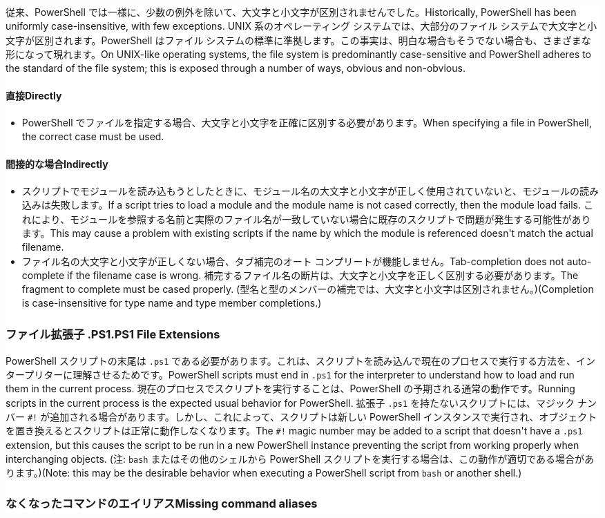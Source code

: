 <span data-ttu-id="63472-113">従来、PowerShell では一様に、少数の例外を除いて、大文字と小文字が区別されませんでした。</span><span class="sxs-lookup"><span data-stu-id="63472-113">Historically, PowerShell has been uniformly case-insensitive, with few exceptions.</span></span> <span data-ttu-id="63472-114">UNIX 系のオペレーティング システムでは、大部分のファイル システムで大文字と小文字が区別されます。PowerShell はファイル システムの標準に準拠します。この事実は、明白な場合もそうでない場合も、さまざまな形になって現れます。</span><span class="sxs-lookup"><span data-stu-id="63472-114">On UNIX-like operating systems, the file system is predominantly case-sensitive and PowerShell adheres to the standard of the file system; this is exposed through a number of ways, obvious and non-obvious.</span></span>

#### <a name="directly"></a><span data-ttu-id="63472-115">直接</span><span class="sxs-lookup"><span data-stu-id="63472-115">Directly</span></span>

- <span data-ttu-id="63472-116">PowerShell でファイルを指定する場合、大文字と小文字を正確に区別する必要があります。</span><span class="sxs-lookup"><span data-stu-id="63472-116">When specifying a file in PowerShell, the correct case must be used.</span></span>

#### <a name="indirectly"></a><span data-ttu-id="63472-117">間接的な場合</span><span class="sxs-lookup"><span data-stu-id="63472-117">Indirectly</span></span>

- <span data-ttu-id="63472-118">スクリプトでモジュールを読み込もうとしたときに、モジュール名の大文字と小文字が正しく使用されていないと、モジュールの読み込みは失敗します。</span><span class="sxs-lookup"><span data-stu-id="63472-118">If a script tries to load a module and the module name is not cased correctly, then the module load fails.</span></span> <span data-ttu-id="63472-119">これにより、モジュールを参照する名前と実際のファイル名が一致していない場合に既存のスクリプトで問題が発生する可能性があります。</span><span class="sxs-lookup"><span data-stu-id="63472-119">This may cause a problem with existing scripts if the name by which the module is referenced doesn't match the actual filename.</span></span>
- <span data-ttu-id="63472-120">ファイル名の大文字と小文字が正しくない場合、タブ補完のオート コンプリートが機能しません。</span><span class="sxs-lookup"><span data-stu-id="63472-120">Tab-completion does not auto-complete if the filename case is wrong.</span></span> <span data-ttu-id="63472-121">補完するファイル名の断片は、大文字と小文字を正しく区別する必要があります。</span><span class="sxs-lookup"><span data-stu-id="63472-121">The fragment to complete must be cased properly.</span></span> <span data-ttu-id="63472-122">(型名と型のメンバーの補完では、大文字と小文字は区別されません。)</span><span class="sxs-lookup"><span data-stu-id="63472-122">(Completion is case-insensitive for type name and type member completions.)</span></span>

### <a name="ps1-file-extensions"></a><span data-ttu-id="63472-123">ファイル拡張子 .PS1</span><span class="sxs-lookup"><span data-stu-id="63472-123">.PS1 File Extensions</span></span>

<span data-ttu-id="63472-124">PowerShell スクリプトの末尾は `.ps1` である必要があります。これは、スクリプトを読み込んで現在のプロセスで実行する方法を、インタープリターに理解させるためです。</span><span class="sxs-lookup"><span data-stu-id="63472-124">PowerShell scripts must end in `.ps1` for the interpreter to understand how to load and run them in the current process.</span></span> <span data-ttu-id="63472-125">現在のプロセスでスクリプトを実行することは、PowerShell の予期される通常の動作です。</span><span class="sxs-lookup"><span data-stu-id="63472-125">Running scripts in the current process is the expected usual behavior for PowerShell.</span></span> <span data-ttu-id="63472-126">拡張子 `.ps1` を持たないスクリプトには、マジック ナンバー `#!` が追加される場合があります。しかし、これによって、スクリプトは新しい PowerShell インスタンスで実行され、オブジェクトを置き換えるとスクリプトは正常に動作しなくなります。</span><span class="sxs-lookup"><span data-stu-id="63472-126">The `#!` magic number may be added to a script that doesn't have a `.ps1` extension, but this causes the script to be run in a new PowerShell instance preventing the script from working properly when interchanging objects.</span></span> <span data-ttu-id="63472-127">(注: `bash` またはその他のシェルから PowerShell スクリプトを実行する場合は、この動作が適切である場合があります。)</span><span class="sxs-lookup"><span data-stu-id="63472-127">(Note: this may be the desirable behavior when executing a PowerShell script from `bash` or another shell.)</span></span>

### <a name="missing-command-aliases"></a><span data-ttu-id="63472-128">なくなったコマンドのエイリアス</span><span class="sxs-lookup"><span data-stu-id="63472-128">Missing command aliases</span></span>
